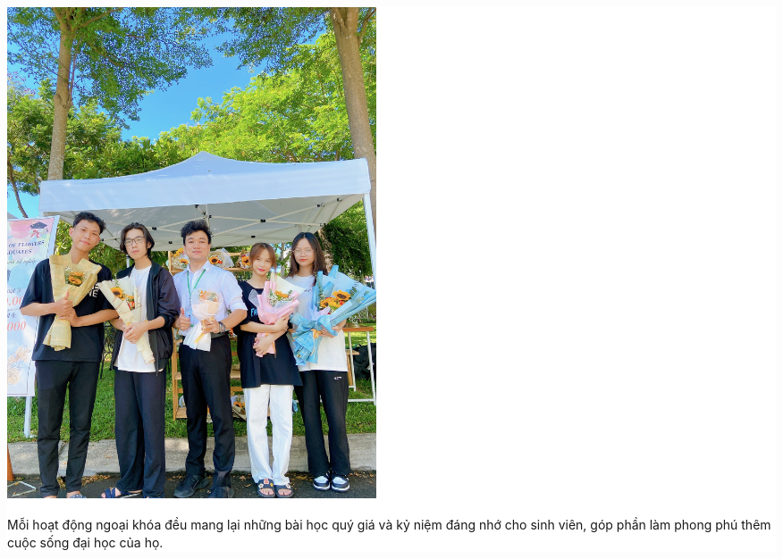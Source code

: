   <img src="/images/posts/hoat-dong-ngoai-khoa/(5).jpg" width="48%"/>
</div>

Mỗi hoạt động ngoại khóa đều mang lại những bài học quý giá và kỷ niệm đáng nhớ cho sinh viên, góp phần làm phong phú thêm cuộc sống đại học của họ.
